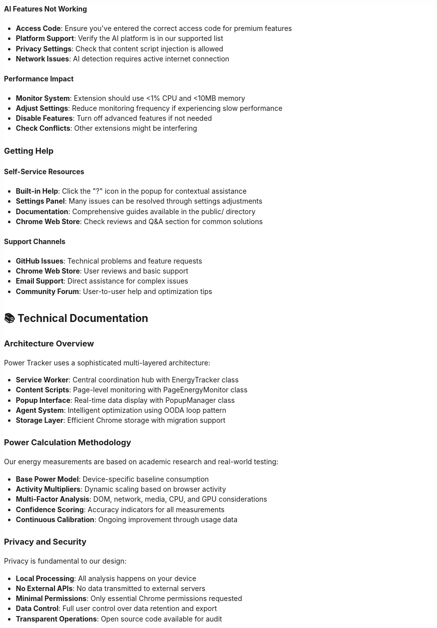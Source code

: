 #### AI Features Not Working
- **Access Code**: Ensure you've entered the correct access code for premium features
- **Platform Support**: Verify the AI platform is in our supported list
- **Privacy Settings**: Check that content script injection is allowed
- **Network Issues**: AI detection requires active internet connection

#### Performance Impact
- **Monitor System**: Extension should use <1% CPU and <10MB memory
- **Adjust Settings**: Reduce monitoring frequency if experiencing slow performance
- **Disable Features**: Turn off advanced features if not needed
- **Check Conflicts**: Other extensions might be interfering

### Getting Help

#### Self-Service Resources
- **Built-in Help**: Click the "?" icon in the popup for contextual assistance
- **Settings Panel**: Many issues can be resolved through settings adjustments
- **Documentation**: Comprehensive guides available in the public/ directory
- **Chrome Web Store**: Check reviews and Q&A section for common solutions

#### Support Channels
- **GitHub Issues**: Technical problems and feature requests
- **Chrome Web Store**: User reviews and basic support
- **Email Support**: Direct assistance for complex issues
- **Community Forum**: User-to-user help and optimization tips

## 📚 Technical Documentation

### Architecture Overview
Power Tracker uses a sophisticated multi-layered architecture:

- **Service Worker**: Central coordination hub with EnergyTracker class
- **Content Scripts**: Page-level monitoring with PageEnergyMonitor class
- **Popup Interface**: Real-time data display with PopupManager class
- **Agent System**: Intelligent optimization using OODA loop pattern
- **Storage Layer**: Efficient Chrome storage with migration support

### Power Calculation Methodology
Our energy measurements are based on academic research and real-world testing:

- **Base Power Model**: Device-specific baseline consumption
- **Activity Multipliers**: Dynamic scaling based on browser activity  
- **Multi-Factor Analysis**: DOM, network, media, CPU, and GPU considerations
- **Confidence Scoring**: Accuracy indicators for all measurements
- **Continuous Calibration**: Ongoing improvement through usage data

### Privacy and Security
Privacy is fundamental to our design:

- **Local Processing**: All analysis happens on your device
- **No External APIs**: No data transmitted to external servers
- **Minimal Permissions**: Only essential Chrome permissions requested
- **Data Control**: Full user control over data retention and export
- **Transparent Operations**: Open source code available for audit
